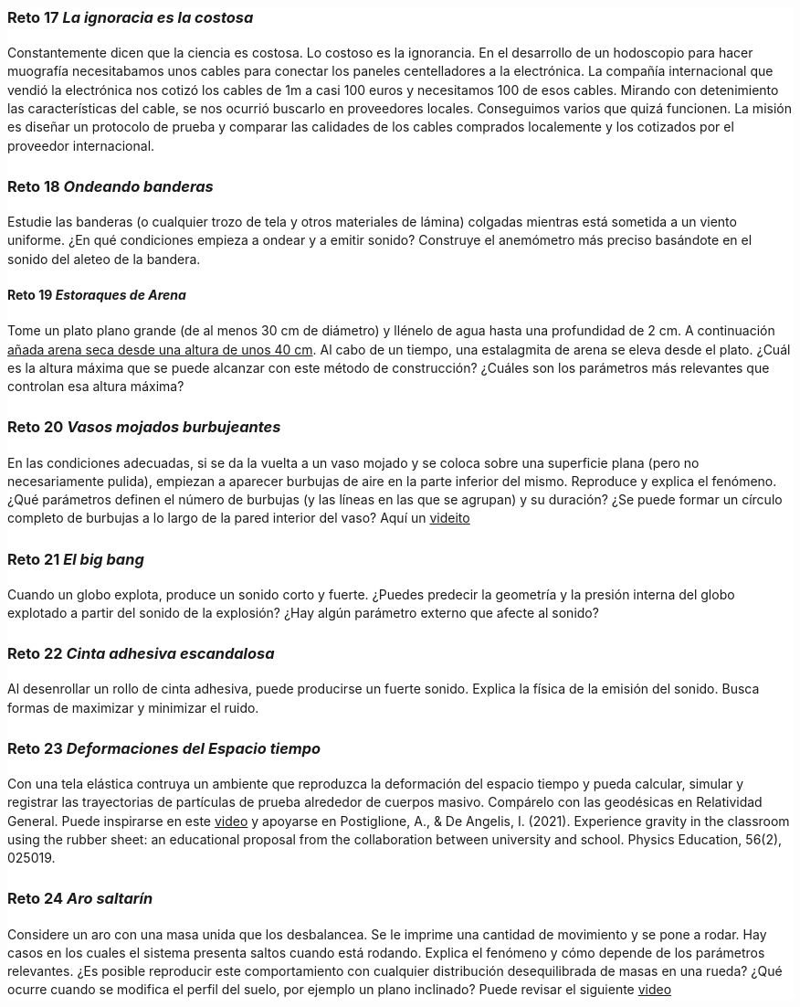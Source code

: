 ### Reto 17 *La ignoracia es la costosa*
Constantemente dicen que la ciencia es costosa. Lo costoso es la ignorancia. En el desarrollo de un hodoscopio para hacer muografía necesitabamos unos cables para conectar los paneles centelladores a la electrónica. La compañía internacional que vendió la electrónica nos cotizó los cables de 1m a casi 100 euros y necesitamos 100 de esos cables. Mirando con detenimiento las características del cable, se nos ocurrió buscarlo en proveedores locales. Conseguimos varios que quizá funcionen. La misión es diseñar un protocolo de prueba y comparar las calidades de los cables comprados localemente y los cotizados por el proveedor internacional.

### Reto 18 *Ondeando banderas*
Estudie las banderas (o cualquier trozo de tela y otros materiales de lámina) colgadas mientras está sometida a un viento uniforme. ¿En qué condiciones empieza a ondear y a emitir sonido? Construye el anemómetro más preciso basándote en el sonido del aleteo de la bandera.

#### Reto 19 *Estoraques de Arena*
Tome un plato plano grande (de al menos 30 cm de diámetro) y llénelo de agua hasta una profundidad de 2 cm. A continuación [añada arena seca desde una altura de unos 40 cm](https://youtu.be/shu2RfdqXN0). Al cabo de un tiempo, una estalagmita de arena se eleva desde el plato. ¿Cuál es la altura máxima que se puede alcanzar con este método de construcción? ¿Cuáles son los parámetros más relevantes que controlan esa altura máxima?

### Reto 20 *Vasos mojados burbujeantes*
En las condiciones adecuadas, si se da la vuelta a un vaso mojado y se coloca sobre una superficie plana (pero no necesariamente pulida), empiezan a aparecer burbujas de aire en la parte inferior del mismo. Reproduce y explica el fenómeno. ¿Qué parámetros definen el número de burbujas (y las líneas en las que se agrupan) y su duración? ¿Se puede formar un círculo completo de burbujas a lo largo de la pared interior del vaso? Aquí un [videito](https://youtu.be/7CIT1KvoUpU)

### Reto 21 *El big bang*
Cuando un globo explota, produce un sonido corto y fuerte. ¿Puedes predecir la geometría y la presión interna del globo explotado a partir del sonido de la explosión? ¿Hay algún parámetro externo que afecte al sonido?

### Reto 22 *Cinta adhesiva escandalosa*
Al desenrollar un rollo de cinta adhesiva, puede producirse un fuerte sonido. Explica la física de la emisión del sonido. Busca formas de maximizar y minimizar el ruido.

### Reto 23 *Deformaciones del Espacio tiempo*
Con una tela elástica contruya un ambiente que reproduzca la deformación del espacio tiempo y pueda calcular, simular y registrar las trayectorias de partículas de prueba alrededor de cuerpos masivo. Compárelo con las geodésicas en Relatividad General. Puede inspirarse en este [video](https://www.youtube.com/watch?v=MTY1Kje0yLg) y apoyarse en Postiglione, A., & De Angelis, I. (2021). Experience gravity in the classroom using the rubber sheet: an educational proposal from the collaboration between university and school. Physics Education, 56(2), 025019.  

### Reto 24  *Aro saltarín*
Considere un aro con una masa unida que los desbalancea. Se le imprime una cantidad de movimiento y se pone a rodar. Hay casos en los cuales el sistema presenta saltos cuando está rodando. Explica el fenómeno y cómo depende de los parámetros relevantes. ¿Es posible reproducir este comportamiento con cualquier distribución desequilibrada de masas en una rueda? ¿Qué ocurre cuando se modifica el perfil del suelo, por ejemplo un plano inclinado? Puede revisar el siguiente [video](https://youtu.be/ETRpkp03stQ)
